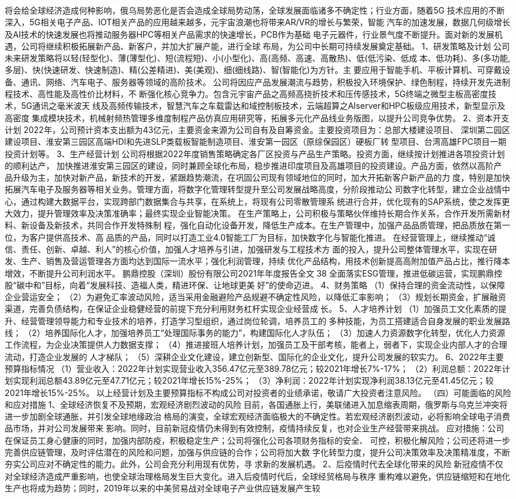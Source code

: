 将会给全球经济造成何种影响，俄乌局势恶化是否会造成全球局势动荡，全球发展面临诸多不确定性；行业方面，随着5G
技术应用的不断深入，5G相关电子产品、IOT相关产品的应用越来越多，元宇宙浪潮也将带来AR/VR的增长与繁荣，智能
汽车的加速发展，数据几何级增长及AI技术的快速发展也将推动服务器HPC等相关产品需求的快速增长，PCB作为基础
电子元器件，行业景气度不断提升。面对新的发展机遇，公司将继续积极拓展新产品、新客户，并加大扩展产能，进行全球
布局，为公司中长期可持续发展奠定基础。
1、研发策略及计划
公司未来研发策略将以轻(轻型化)、薄(薄型化)、短(流程短)、小(小型化)、高(高频、高速、高散热)、低(低污染、低成
本、低功耗)、多(多功能,多层)、快(快速研发、快速制造)、精(公差精进)、美(美观)、细(细线路)、智(智能化)为方针。主
要应用于智能手机、平板计算机、可穿戴设备、通讯、网络、汽车电子、服务器等领域的高阶技术。
公司将因应产品发展潮流与趋势，积极投入环境保护、绿色制程，持续开发先进制程技术、高性能及高性价比材料，不
断强化核心竞争力。包含元宇宙产品之高频高挠折技术和压传感技术，5G终端之微型主板高密度技术，5G通讯之毫米波天
线及高频传输技术，智慧汽车之车载雷达和域控制板技术，云端超算之AIserver和HPC板级应用技术，新型显示及高密度
集成模块技术，机械射频热管理多维度制程产品仿真应用研究等，拓展多元化产品线业务版图，以提升公司竞争优势。
2、资本开支计划
2022年，公司预计资本支出额为43亿元，主要资金来源为公司自有及自筹资金。主要投资项目为：总部大楼建设项目、
深圳第二园区建设项目、淮安第三园区高端HDI和先进SLP类载板智能制造项目、淮安第一园区（原综保园区）硬板厂转
型项目、台湾高雄FPC项目一期投资计划等。
3、生产经营计划
公司将根据2022年度销售策略确定各厂区投资与产品生产策略。投资方面，继续按计划推进各项投资计划的顺利达产，
加快推进淮安第三园区的建设，同时兼顾全球化布局，稳步推进印度项目及高雄项目的投资建设。产品方面，依然以高阶产
品升级为主，加快对新产品，新技术的开发，紧跟趋势潮流，在巩固公司现有领域地位的同时，加大开拓新客户新产品的力
度，特别是加快拓展汽车电子及服务器等相关业务。管理方面，将数字化管理转型提升至公司发展战略高度，分阶段推动公
司数字化转型，建立企业战情中心，通过构建大数据平台，实现跨部门数据集合与共享，在系统上，将现有公司零散管理系
统进行合并，优化现有的SAP系统，使之发挥更大效力，提升管理效率及决策准确率；最终实现企业智能决策。
在生产策略上，公司积极与策略伙伴维持长期合作关系，合作开发所需新材料、新设备及新技术，共同合作开发特殊制
程，强化自动化设备开发，降低生产成本。在生产管理中，加强产品品质管理，把品质放在第一位，为客户提供高技术、高
品质的产品，同时以打造工业4.0智能工厂为目标，加快数字化与智能化推进。
在经营管理上，继续推动“诚信、责任、创新、卓越、利人”的核心价值，加强人才培养与引进，加强研发与工程技术方
面的投入，提升公司整体管理水平，实现在研发、生产、销售及营运管理各方面均达到国际一流水平；强化利润管理，持续
优化产品结构，用技术创新提高高附加值产品占比，推行降本增效，不断提升公司利润水平。
鹏鼎控股（深圳）股份有限公司2021年年度报告全文
38
全面落实ESG管理，推进低碳运营，实现鹏鼎控股“碳中和”目标，向着“发展科技、造福人类，精进环保、让地球更美
好”的使命迈进。
4、财务策略
（1）保持合理的资金流动性，以保障企业营运安全；
（2）为避免汇率波动风险，适当采用金融避险产品规避不确定性风险，以降低汇率影响；
（3）规划长期资金，扩展融资渠道，完善负债结构，在保证企业稳健经营的前提下充分利用财务杠杆实现企业经营成
长。
5、人才培养计划
（1）加强员工文化素质的提升、经营管理领导能力和专业技术的培养，打造学习型组织，通过岗位轮调，培养员工的
多种技能，为员工搭建适合自身发展的职业发展路线；
（2）培养国际化人才，加强培养员工“处理国际事务的能力”，构建国际化人才队伍；
（3）加速人力资源数字化转型，优化人力资源工作流程，为企业决策提供人力数据支撑；
（4）推进接班人培养计划，加强员工及干部考核，能者上，弱者下，实现企业内部人才的合理流动，打造企业发展的
人才梯队；
（5）深耕企业文化建设，建立创新型、国际化的企业文化，提升公司发展的软实力。
6、2022年主要预算指标情况
（1）营业收入：2022年计划实现营业收入356.47亿元至389.78亿元；较2021年增长7%-17%；
（2）利润总额：2022年计划实现利润总额43.89亿元至47.71亿元；较2021年增长15%-25%；
（3）净利润：2022年计划实现净利润38.13亿元至41.45亿元；较2021年增长15%-25%。
以上经营计划及主要预算指标不构成公司对投资者的业绩承诺，敬请广大投资者注意风险。
（四）可能面临的风险和应对措施
1、全球经济恢复不及预期，宏观经济剧烈波动的风险
目前，各国通胀上行，美联储进入加息缩表周期，俄罗斯与乌克兰冲突将进一步加剧全球通胀，并引发全球地缘政治
格局的演变，全球宏观经济面临极大的不确定性。若宏观经济剧烈波动，必将影响全球电子消费品市场，并对公司发展带来
影响。同时，目前新冠疫情仍未得到有效控制，疫情持续反复，也对企业生产经营带来挑战。
应对措施：公司在保证员工身心健康的同时，加强内部防疫，积极稳定生产；公司将强化公司各项财务指标的安全、
可控，积极化解风险；公司还将进一步完善供应链管理，及时评估潜在的风险和问题，加强与供应链的合作；公司将加大数
字化转型力度，提升公司决策效率及决策精准度，不断夯实公司应对不确定性的能力。此外，公司会充分利用现有优势，寻
求新的发展机遇。
2、后疫情时代去全球化带来的风险
新冠疫情不仅对全球经济造成严重影响，也使全球治理格局发生巨大变化。进入后疫情时代后，全球经贸格局与秩序
重构难以避免，供应链缩短和在地化生产也将成为趋势；同时，2019年以来的中美贸易战对全球电子产业供应链发展产生较